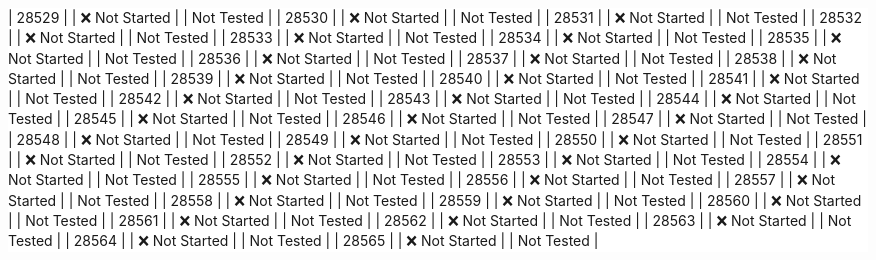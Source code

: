| 28529 | <Insert control title here> | ❌ Not Started |         | Not Tested         |
| 28530 | <Insert control title here> | ❌ Not Started |         | Not Tested         |
| 28531 | <Insert control title here> | ❌ Not Started |         | Not Tested         |
| 28532 | <Insert control title here> | ❌ Not Started |         | Not Tested         |
| 28533 | <Insert control title here> | ❌ Not Started |         | Not Tested         |
| 28534 | <Insert control title here> | ❌ Not Started |         | Not Tested         |
| 28535 | <Insert control title here> | ❌ Not Started |         | Not Tested         |
| 28536 | <Insert control title here> | ❌ Not Started |         | Not Tested         |
| 28537 | <Insert control title here> | ❌ Not Started |         | Not Tested         |
| 28538 | <Insert control title here> | ❌ Not Started |         | Not Tested         |
| 28539 | <Insert control title here> | ❌ Not Started |         | Not Tested         |
| 28540 | <Insert control title here> | ❌ Not Started |         | Not Tested         |
| 28541 | <Insert control title here> | ❌ Not Started |         | Not Tested         |
| 28542 | <Insert control title here> | ❌ Not Started |         | Not Tested         |
| 28543 | <Insert control title here> | ❌ Not Started |         | Not Tested         |
| 28544 | <Insert control title here> | ❌ Not Started |         | Not Tested         |
| 28545 | <Insert control title here> | ❌ Not Started |         | Not Tested         |
| 28546 | <Insert control title here> | ❌ Not Started |         | Not Tested         |
| 28547 | <Insert control title here> | ❌ Not Started |         | Not Tested         |
| 28548 | <Insert control title here> | ❌ Not Started |         | Not Tested         |
| 28549 | <Insert control title here> | ❌ Not Started |         | Not Tested         |
| 28550 | <Insert control title here> | ❌ Not Started |         | Not Tested         |
| 28551 | <Insert control title here> | ❌ Not Started |         | Not Tested         |
| 28552 | <Insert control title here> | ❌ Not Started |         | Not Tested         |
| 28553 | <Insert control title here> | ❌ Not Started |         | Not Tested         |
| 28554 | <Insert control title here> | ❌ Not Started |         | Not Tested         |
| 28555 | <Insert control title here> | ❌ Not Started |         | Not Tested         |
| 28556 | <Insert control title here> | ❌ Not Started |         | Not Tested         |
| 28557 | <Insert control title here> | ❌ Not Started |         | Not Tested         |
| 28558 | <Insert control title here> | ❌ Not Started |         | Not Tested         |
| 28559 | <Insert control title here> | ❌ Not Started |         | Not Tested         |
| 28560 | <Insert control title here> | ❌ Not Started |         | Not Tested         |
| 28561 | <Insert control title here> | ❌ Not Started |         | Not Tested         |
| 28562 | <Insert control title here> | ❌ Not Started |         | Not Tested         |
| 28563 | <Insert control title here> | ❌ Not Started |         | Not Tested         |
| 28564 | <Insert control title here> | ❌ Not Started |         | Not Tested         |
| 28565 | <Insert control title here> | ❌ Not Started |         | Not Tested         |
